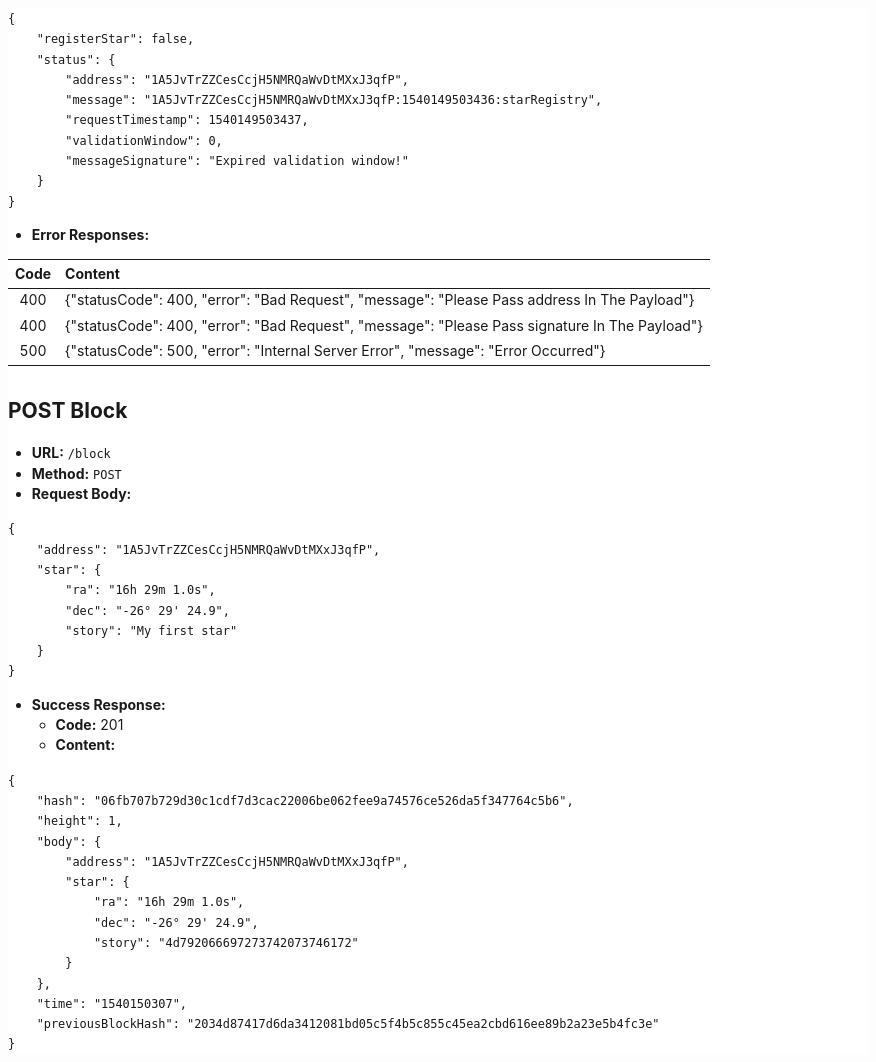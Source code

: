 ```
{
    "registerStar": false,
    "status": {
        "address": "1A5JvTrZZCesCcjH5NMRQaWvDtMXxJ3qfP",
        "message": "1A5JvTrZZCesCcjH5NMRQaWvDtMXxJ3qfP:1540149503436:starRegistry",
        "requestTimestamp": 1540149503437,
        "validationWindow": 0,
        "messageSignature": "Expired validation window!"
    }
}
```

* **Error Responses:**

| Code   | Content                                                                                        |
|:------:|:-----------------------------------------------------------------------------------------------|
| 400    | {"statusCode": 400, "error": "Bad Request", "message": "Please Pass address In The Payload"}   |
| 400    | {"statusCode": 400, "error": "Bad Request", "message": "Please Pass signature In The Payload"} |
| 500    | {"statusCode": 500, "error": "Internal Server Error", "message": "Error Occurred"}             |


**POST Block**
------
* **URL:** `/block`
* **Method:** `POST`
* **Request Body:**

```
{
    "address": "1A5JvTrZZCesCcjH5NMRQaWvDtMXxJ3qfP",
    "star": {
        "ra": "16h 29m 1.0s",
        "dec": "-26° 29' 24.9",
        "story": "My first star"
    }
}
```

* **Success Response:**
    * **Code:** 201
    * **Content:**

```
{
    "hash": "06fb707b729d30c1cdf7d3cac22006be062fee9a74576ce526da5f347764c5b6",
    "height": 1,
    "body": {
        "address": "1A5JvTrZZCesCcjH5NMRQaWvDtMXxJ3qfP",
        "star": {
            "ra": "16h 29m 1.0s",
            "dec": "-26° 29' 24.9",
            "story": "4d792066697273742073746172"
        }
    },
    "time": "1540150307",
    "previousBlockHash": "2034d87417d6da3412081bd05c5f4b5c855c45ea2cbd616ee89b2a23e5b4fc3e"
}
```
